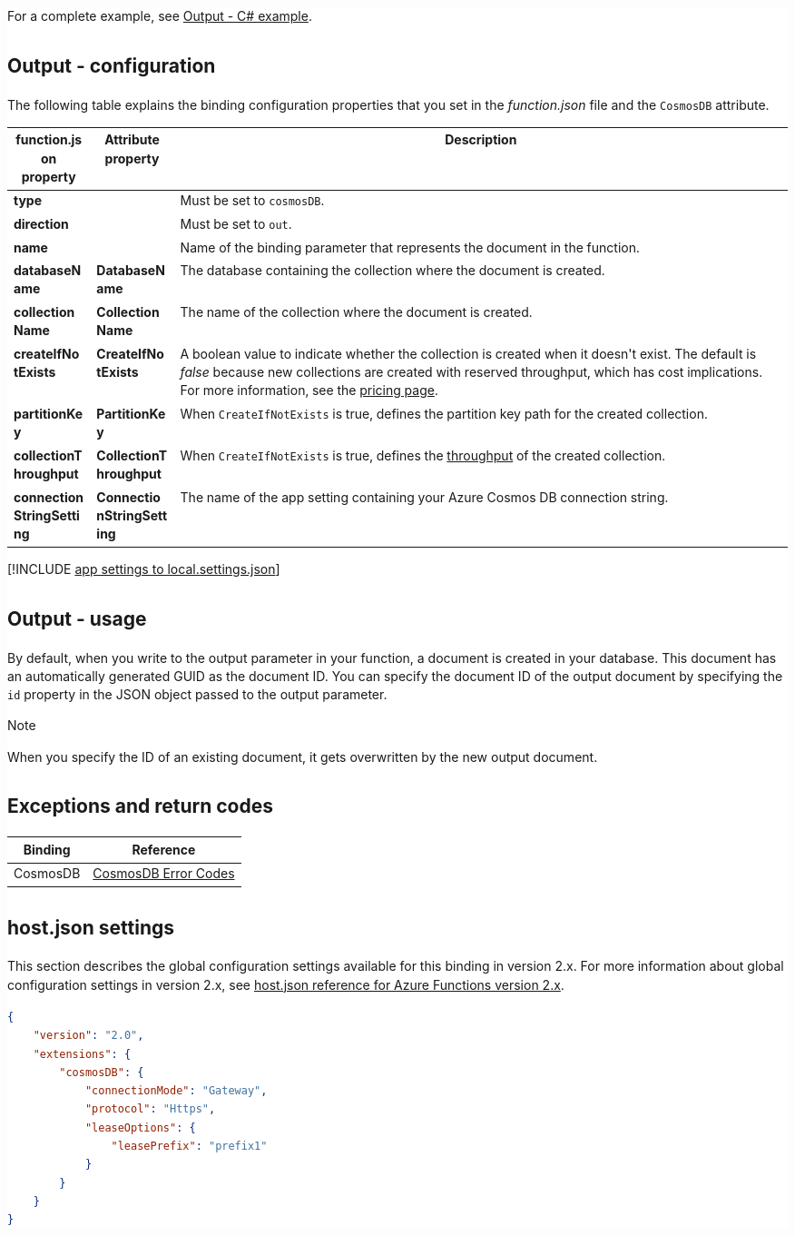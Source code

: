 For a complete example, see [Output - C# example](#output---c-example).

## Output - configuration

The following table explains the binding configuration properties that you set in the *function.json* file and the `CosmosDB` attribute.

|function.json property | Attribute property |Description|
|---------|---------|----------------------|
|**type**     || Must be set to `cosmosDB`.        |
|**direction**     || Must be set to `out`.         |
|**name**     || Name of the binding parameter that represents the document in the function.  |
|**databaseName** | **DatabaseName**|The database containing the collection where the document is created.     |
|**collectionName** |**CollectionName**  | The name of the collection where the document is created. |
|**createIfNotExists**  |**CreateIfNotExists**    | A boolean value to indicate whether the collection is created when it doesn't exist. The default is *false* because new collections are created with reserved throughput, which has cost implications. For more information, see the [pricing page](https://azure.microsoft.com/pricing/details/cosmos-db/).  |
|**partitionKey**|**PartitionKey** |When `CreateIfNotExists` is true, defines the partition key path for the created collection.|
|**collectionThroughput**|**CollectionThroughput**| When `CreateIfNotExists` is true, defines the [throughput](../cosmos-db/set-throughput.md) of the created collection.|
|**connectionStringSetting**    |**ConnectionStringSetting** |The name of the app setting containing your Azure Cosmos DB connection string.        |

[!INCLUDE [app settings to local.settings.json](../../includes/functions-app-settings-local.md)]

## Output - usage

By default, when you write to the output parameter in your function, a document is created in your database. This document has an automatically generated GUID as the document ID. You can specify the document ID of the output document by specifying the `id` property in the JSON object passed to the output parameter.

> [!Note]  
> When you specify the ID of an existing document, it gets overwritten by the new output document.

## Exceptions and return codes

| Binding | Reference |
|---|---|
| CosmosDB | [CosmosDB Error Codes](https://docs.microsoft.com/rest/api/cosmos-db/http-status-codes-for-cosmosdb) |

<a name="host-json"></a>  

## host.json settings

This section describes the global configuration settings available for this binding in version 2.x. For more information about global configuration settings in version 2.x, see [host.json reference for Azure Functions version 2.x](functions-host-json.md).

```json
{
    "version": "2.0",
    "extensions": {
        "cosmosDB": {
            "connectionMode": "Gateway",
            "protocol": "Https",
            "leaseOptions": {
                "leasePrefix": "prefix1"
            }
        }
    }
}
```  
